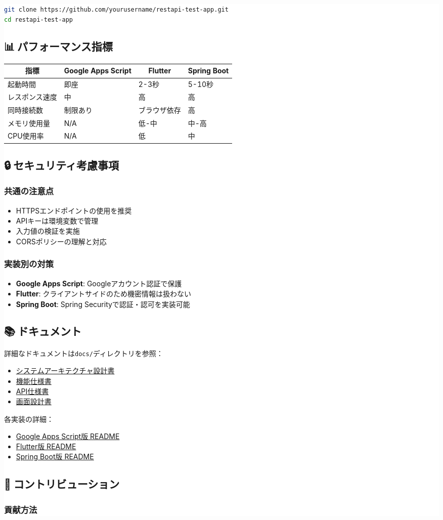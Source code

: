 ```bash
git clone https://github.com/yourusername/restapi-test-app.git
cd restapi-test-app
```

## 📊 パフォーマンス指標

| 指標 | Google Apps Script | Flutter | Spring Boot |
|------|-------------------|---------|-------------|
| 起動時間 | 即座 | 2-3秒 | 5-10秒 |
| レスポンス速度 | 中 | 高 | 高 |
| 同時接続数 | 制限あり | ブラウザ依存 | 高 |
| メモリ使用量 | N/A | 低-中 | 中-高 |
| CPU使用率 | N/A | 低 | 中 |

## 🔒 セキュリティ考慮事項

### 共通の注意点
- HTTPSエンドポイントの使用を推奨
- APIキーは環境変数で管理
- 入力値の検証を実施
- CORSポリシーの理解と対応

### 実装別の対策
- **Google Apps Script**: Googleアカウント認証で保護
- **Flutter**: クライアントサイドのため機密情報は扱わない
- **Spring Boot**: Spring Securityで認証・認可を実装可能

## 📚 ドキュメント

詳細なドキュメントは`docs/`ディレクトリを参照：

- [システムアーキテクチャ設計書](docs/01_システムアーキテクチャ設計書.md)
- [機能仕様書](docs/02_機能仕様書.md)
- [API仕様書](docs/03_API仕様書.md)
- [画面設計書](docs/04_画面設計書.md)

各実装の詳細：

- [Google Apps Script版 README](GoogleAppScript/README.md)
- [Flutter版 README](Flutter/README.md)
- [Spring Boot版 README](Springboot/README.md)

## 🤝 コントリビューション

### 貢献方法
